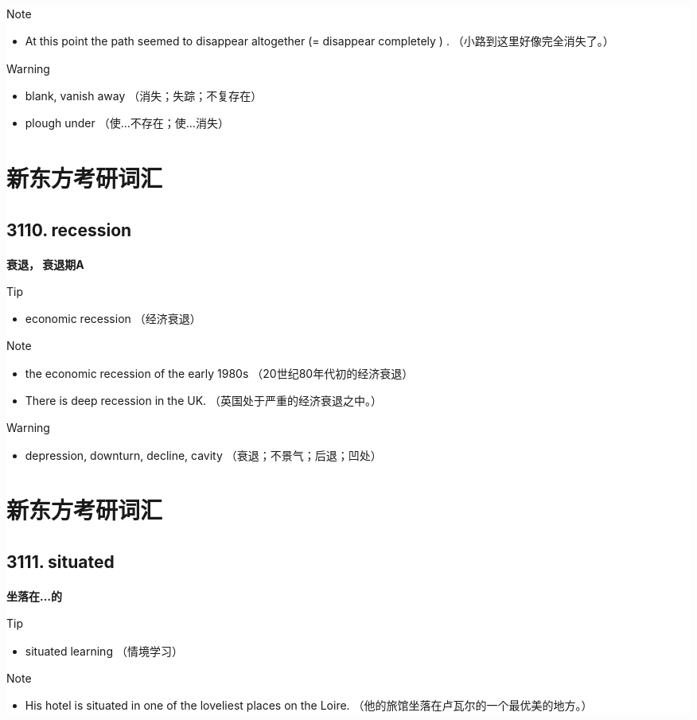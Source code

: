 > [!NOTE]
>
> - At this point the path seemed to disappear altogether (= disappear completely ) . （小路到这里好像完全消失了。）
>

> [!WARNING]
>
> - blank, vanish away （消失；失踪；不复存在）
>
> - plough under （使…不存在；使…消失）
>

# 新东方考研词汇

## 3110. recession

**衰退， 衰退期A**

> [!TIP]
>
> - economic recession （经济衰退）
>

> [!NOTE]
>
> - the economic recession of the early 1980s （20世纪80年代初的经济衰退）
>
> - There is deep recession in the UK. （英国处于严重的经济衰退之中。）
>

> [!WARNING]
>
> - depression, downturn, decline, cavity （衰退；不景气；后退；凹处）
>

# 新东方考研词汇

## 3111. situated

**坐落在…的**

> [!TIP]
>
> - situated learning （情境学习）
>

> [!NOTE]
>
> - His hotel is situated in one of the loveliest places on the Loire. （他的旅馆坐落在卢瓦尔的一个最优美的地方。）
>

